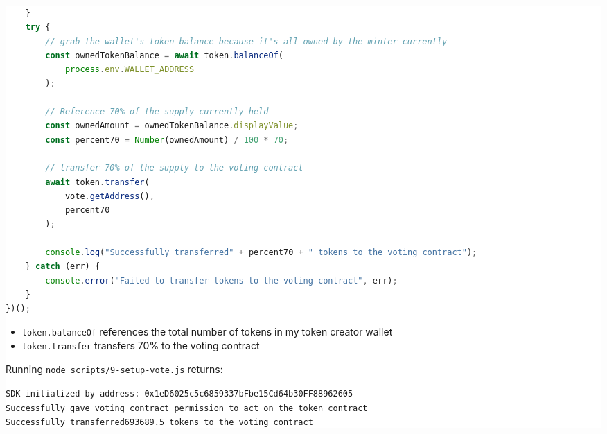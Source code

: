```JavaScript
    }
    try {
        // grab the wallet's token balance because it's all owned by the minter currently
        const ownedTokenBalance = await token.balanceOf(
            process.env.WALLET_ADDRESS
        );

        // Reference 70% of the supply currently held
        const ownedAmount = ownedTokenBalance.displayValue;
        const percent70 = Number(ownedAmount) / 100 * 70;

        // transfer 70% of the supply to the voting contract
        await token.transfer(
            vote.getAddress(),
            percent70
        );

        console.log("Successfully transferred" + percent70 + " tokens to the voting contract");
    } catch (err) {
        console.error("Failed to transfer tokens to the voting contract", err);
    }
})();
```

- `token.balanceOf` references the total number of tokens in my token creator wallet
- `token.transfer` transfers 70% to the voting contract 

Running `node scripts/9-setup-vote.js` returns: 

```Bash
SDK initialized by address: 0x1eD6025c5c6859337bFbe15Cd64b30FF88962605
Successfully gave voting contract permission to act on the token contract
Successfully transferred693689.5 tokens to the voting contract
```
